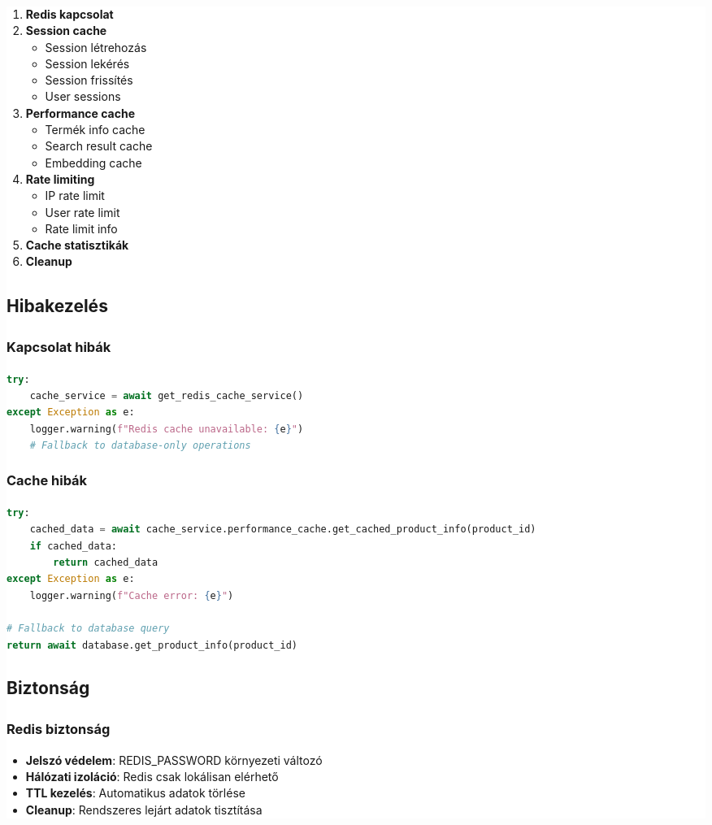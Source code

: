 1. **Redis kapcsolat**
2. **Session cache**
   - Session létrehozás
   - Session lekérés
   - Session frissítés
   - User sessions
3. **Performance cache**
   - Termék info cache
   - Search result cache
   - Embedding cache
4. **Rate limiting**
   - IP rate limit
   - User rate limit
   - Rate limit info
5. **Cache statisztikák**
6. **Cleanup**

## Hibakezelés

### Kapcsolat hibák

```python
try:
    cache_service = await get_redis_cache_service()
except Exception as e:
    logger.warning(f"Redis cache unavailable: {e}")
    # Fallback to database-only operations
```

### Cache hibák

```python
try:
    cached_data = await cache_service.performance_cache.get_cached_product_info(product_id)
    if cached_data:
        return cached_data
except Exception as e:
    logger.warning(f"Cache error: {e}")

# Fallback to database query
return await database.get_product_info(product_id)
```

## Biztonság

### Redis biztonság

- **Jelszó védelem**: REDIS_PASSWORD környezeti változó
- **Hálózati izoláció**: Redis csak lokálisan elérhető
- **TTL kezelés**: Automatikus adatok törlése
- **Cleanup**: Rendszeres lejárt adatok tisztítása

